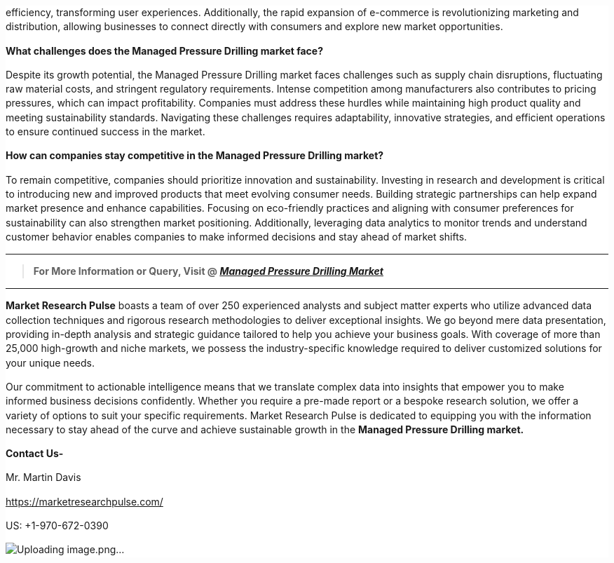 efficiency, transforming user experiences. Additionally, the rapid expansion of e-commerce is revolutionizing marketing and distribution, allowing businesses to connect directly with consumers and explore new market opportunities.</p><p><strong>What challenges does the Managed Pressure Drilling market face?</strong></p><p>Despite its growth potential, the Managed Pressure Drilling market faces challenges such as supply chain disruptions, fluctuating raw material costs, and stringent regulatory requirements. Intense competition among manufacturers also contributes to pricing pressures, which can impact profitability. Companies must address these hurdles while maintaining high product quality and meeting sustainability standards. Navigating these challenges requires adaptability, innovative strategies, and efficient operations to ensure continued success in the market.</p><p><strong>How can companies stay competitive in the Managed Pressure Drilling market?</strong></p><p>To remain competitive, companies should prioritize innovation and sustainability. Investing in research and development is critical to introducing new and improved products that meet evolving consumer needs. Building strategic partnerships can help expand market presence and enhance capabilities. Focusing on eco-friendly practices and aligning with consumer preferences for sustainability can also strengthen market positioning. Additionally, leveraging data analytics to monitor trends and understand customer behavior enables companies to make informed decisions and stay ahead of market shifts.</p><hr /><blockquote><p><strong>For More Information or Query, Visit @&nbsp;<em><a href="https://marketresearchpulse.com/report/64873/managed-pressure-drilling-market?utm_source=Linkedin&utm_medium=029">Managed Pressure Drilling Market</a></em></strong></p></blockquote><hr /><p><strong>Market Research Pulse</strong> boasts a team of over 250 experienced analysts and subject matter experts who utilize advanced data collection techniques and rigorous research methodologies to deliver exceptional insights. We go beyond mere data presentation, providing in-depth analysis and strategic guidance tailored to help you achieve your business goals. With coverage of more than 25,000 high-growth and niche markets, we possess the industry-specific knowledge required to deliver customized solutions for your unique needs.</p><p>Our commitment to actionable intelligence means that we translate complex data into insights that empower you to make informed business decisions confidently. Whether you require a pre-made report or a bespoke research solution, we offer a variety of options to suit your specific requirements. Market Research Pulse is dedicated to equipping you with the information necessary to stay ahead of the curve and achieve sustainable growth in the <strong>Managed Pressure Drilling market.</strong></p><p><strong>Contact Us-</strong></p><p>Mr. Martin Davis</p><p>https://marketresearchpulse.com/</p><p>US: +1-970-672-0390</p>
![Uploading image.png…]()
